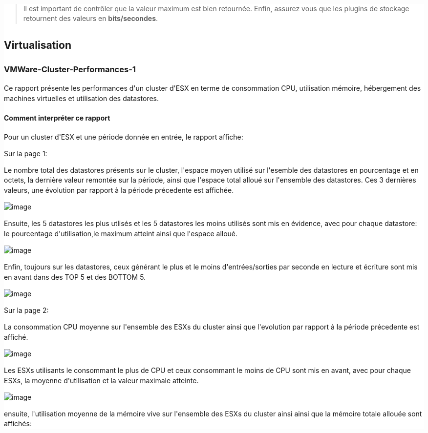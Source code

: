 > Il est important de contrôler que la valeur maximum est bien
> retournée. Enfin, assurez vous que les plugins de stockage retournent
> des valeurs en **bits/secondes**.

## Virtualisation

### VMWare-Cluster-Performances-1

Ce rapport présente les performances d'un cluster d'ESX en terme de
consommation CPU, utilisation mémoire, hébergement des machines
virtuelles et utilisation des datastores.

#### Comment interpréter ce rapport

Pour un cluster d'ESX et une période donnée en entrée, le rapport
affiche:

Sur la page 1:

Le nombre total des datastores présents sur le cluster, l'espace moyen
utilisé sur l'esemble des datastores en pourcentage et en octets, la
dernière valeur remontée sur la période, ainsi que l'espace total
alloué sur l'ensemble des datastores. Ces 3 dernières valeurs, une
évolution par rapport à la période précedente est affichée.

![image](../assets/reporting/guide/available-reports/VMWare-Cluster-Performances-1-page1_1.png)

Ensuite, les 5 datastores les plus utlisés et les 5 datastores les moins
utilisés sont mis en évidence, avec pour chaque datastore: le
pourcentage d'utilisation,le maximum atteint ainsi que l'espace
alloué.

![image](../assets/reporting/guide/available-reports/VMWare-Cluster-Performances-1-page1_2.png)

Enfin, toujours sur les datastores, ceux générant le plus et le moins
d'entrées/sorties par seconde en lecture et écriture sont mis en avant
dans des TOP 5 et des BOTTOM 5.

![image](../assets/reporting/guide/available-reports/VMWare-Cluster-Performances-1-page1_3.png)

Sur la page 2:

La consommation CPU moyenne sur l'ensemble des ESXs du cluster ainsi
que l'evolution par rapport à la période précedente est affiché.

![image](../assets/reporting/guide/available-reports/VMWare-Cluster-Performances-1-page2_1_1.png)

Les ESXs utilisants le consommant le plus de CPU et ceux consommant le
moins de CPU sont mis en avant, avec pour chaque ESXs, la moyenne
d'utilisation et la valeur maximale atteinte.

![image](../assets/reporting/guide/available-reports/VMWare-Cluster-Performances-1-page2_1_2.png)

ensuite, l'utilisation moyenne de la mémoire vive sur l'ensemble des
ESXs du cluster ainsi ainsi que la mémoire totale allouée sont affichés:
